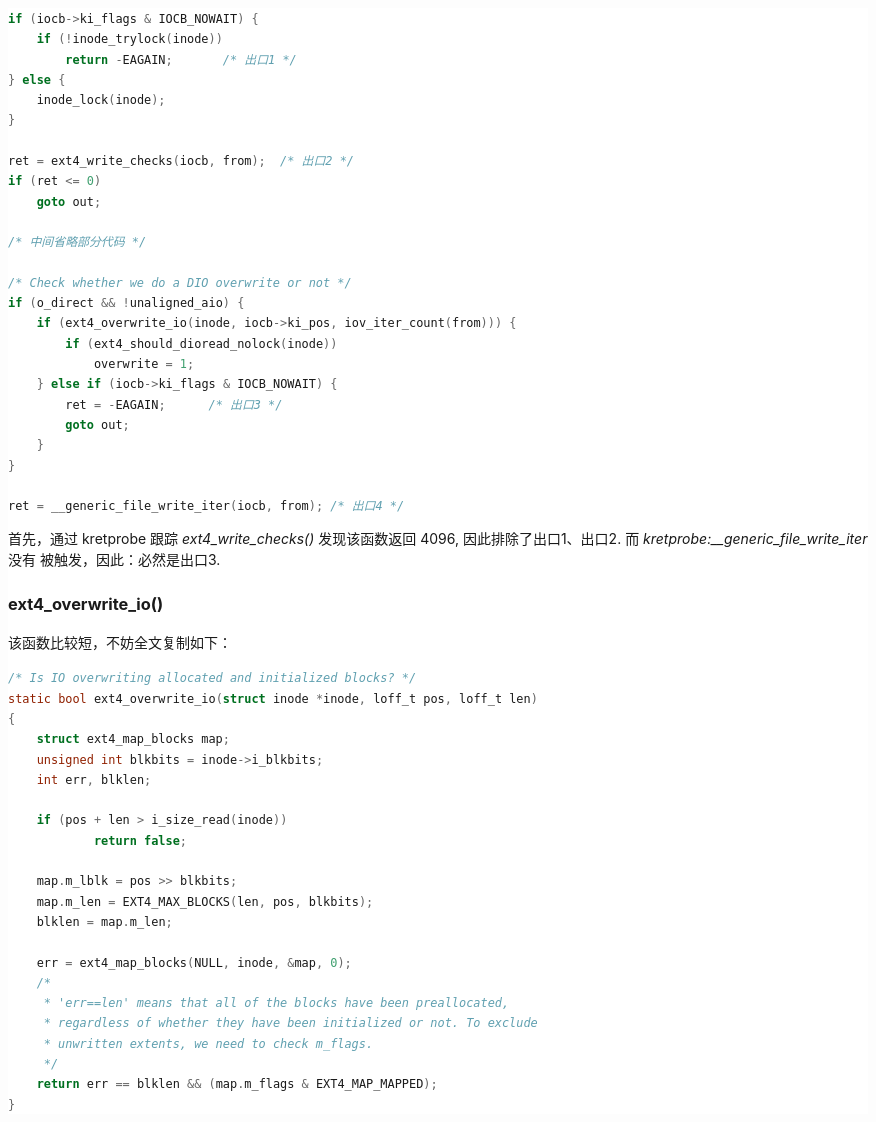 ```c
if (iocb->ki_flags & IOCB_NOWAIT) {
	if (!inode_trylock(inode))
		return -EAGAIN;       /* 出口1 */
} else {
	inode_lock(inode);
}

ret = ext4_write_checks(iocb, from);  /* 出口2 */
if (ret <= 0)
	goto out;

/* 中间省略部分代码 */

/* Check whether we do a DIO overwrite or not */
if (o_direct && !unaligned_aio) {
	if (ext4_overwrite_io(inode, iocb->ki_pos, iov_iter_count(from))) {
		if (ext4_should_dioread_nolock(inode))
			overwrite = 1;
	} else if (iocb->ki_flags & IOCB_NOWAIT) {
		ret = -EAGAIN;      /* 出口3 */
		goto out;
	}
}

ret = __generic_file_write_iter(iocb, from); /* 出口4 */
```

首先，通过 kretprobe 跟踪 *ext4_write_checks()* 发现该函数返回 4096,
因此排除了出口1、出口2. 而 *kretprobe:__generic_file_write_iter* 没有
被触发，因此：必然是出口3.

### ext4_overwrite_io()

该函数比较短，不妨全文复制如下：

```c
/* Is IO overwriting allocated and initialized blocks? */
static bool ext4_overwrite_io(struct inode *inode, loff_t pos, loff_t len)
{
	struct ext4_map_blocks map;
	unsigned int blkbits = inode->i_blkbits;
	int err, blklen;

	if (pos + len > i_size_read(inode))
			return false;

	map.m_lblk = pos >> blkbits;
	map.m_len = EXT4_MAX_BLOCKS(len, pos, blkbits);
	blklen = map.m_len;

	err = ext4_map_blocks(NULL, inode, &map, 0);
	/*
	 * 'err==len' means that all of the blocks have been preallocated,
	 * regardless of whether they have been initialized or not. To exclude
	 * unwritten extents, we need to check m_flags.
	 */
	return err == blklen && (map.m_flags & EXT4_MAP_MAPPED);
}
```
